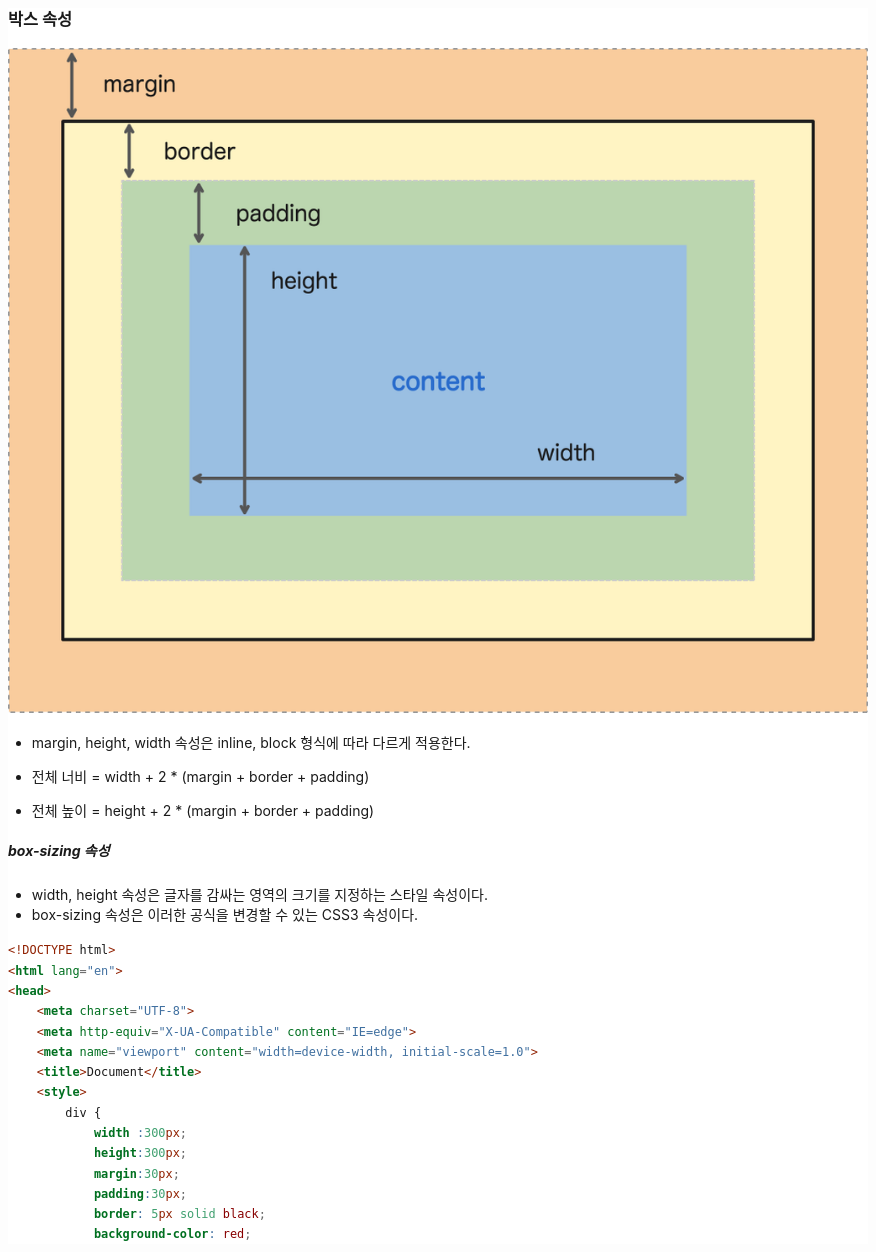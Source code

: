 

### 박스 속성

![css-box-model](image\css-box-model.png)

- margin, height, width 속성은 inline, block 형식에 따라 다르게 적용한다.

- 전체 너비 = width + 2 * (margin + border + padding)
- 전체 높이 = height + 2 * (margin + border + padding)



##### box-sizing 속성

- width, height 속성은 글자를 감싸는 영역의 크기를 지정하는 스타일 속성이다.
- box-sizing 속성은 이러한 공식을 변경할 수 있는 CSS3 속성이다.

```html
<!DOCTYPE html>
<html lang="en">
<head>
    <meta charset="UTF-8">
    <meta http-equiv="X-UA-Compatible" content="IE=edge">
    <meta name="viewport" content="width=device-width, initial-scale=1.0">
    <title>Document</title>
    <style>
        div {
            width :300px; 
            height:300px;
            margin:30px;
            padding:30px;
            border: 5px solid black;
            background-color: red;
```